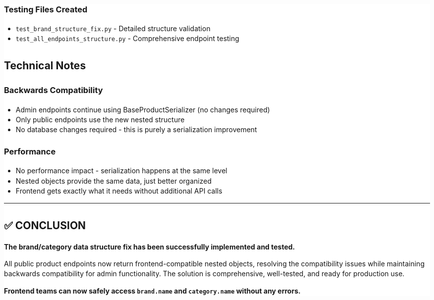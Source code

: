 ### Testing Files Created
- `test_brand_structure_fix.py` - Detailed structure validation
- `test_all_endpoints_structure.py` - Comprehensive endpoint testing

## Technical Notes

### Backwards Compatibility
- Admin endpoints continue using BaseProductSerializer (no changes required)
- Only public endpoints use the new nested structure
- No database changes required - this is purely a serialization improvement

### Performance
- No performance impact - serialization happens at the same level
- Nested objects provide the same data, just better organized
- Frontend gets exactly what it needs without additional API calls

---

## ✅ CONCLUSION

**The brand/category data structure fix has been successfully implemented and tested.**

All public product endpoints now return frontend-compatible nested objects, resolving the compatibility issues while maintaining backwards compatibility for admin functionality. The solution is comprehensive, well-tested, and ready for production use.

**Frontend teams can now safely access `brand.name` and `category.name` without any errors.**